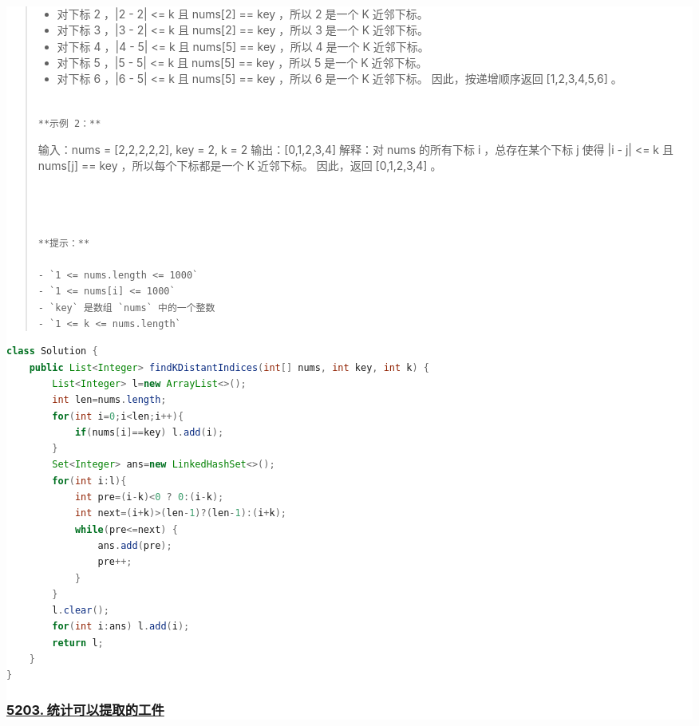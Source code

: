 > - 对下标 2 ，|2 - 2| <= k 且 nums[2] == key ，所以 2 是一个 K 近邻下标。
> - 对下标 3 ，|3 - 2| <= k 且 nums[2] == key ，所以 3 是一个 K 近邻下标。
> - 对下标 4 ，|4 - 5| <= k 且 nums[5] == key ，所以 4 是一个 K 近邻下标。
> - 对下标 5 ，|5 - 5| <= k 且 nums[5] == key ，所以 5 是一个 K 近邻下标。
> - 对下标 6 ，|6 - 5| <= k 且 nums[5] == key ，所以 6 是一个 K 近邻下标。
> 因此，按递增顺序返回 [1,2,3,4,5,6] 。 
> ```
>
> **示例 2：**
>
> ```
> 输入：nums = [2,2,2,2,2], key = 2, k = 2
> 输出：[0,1,2,3,4]
> 解释：对 nums 的所有下标 i ，总存在某个下标 j 使得 |i - j| <= k 且 nums[j] == key ，所以每个下标都是一个 K 近邻下标。 
> 因此，返回 [0,1,2,3,4] 。
> ```
>
>  
>
> **提示：**
>
> - `1 <= nums.length <= 1000`
> - `1 <= nums[i] <= 1000`
> - `key` 是数组 `nums` 中的一个整数
> - `1 <= k <= nums.length`

```java
class Solution {
    public List<Integer> findKDistantIndices(int[] nums, int key, int k) {
        List<Integer> l=new ArrayList<>();
        int len=nums.length;
        for(int i=0;i<len;i++){
            if(nums[i]==key) l.add(i);
        }
        Set<Integer> ans=new LinkedHashSet<>();
        for(int i:l){
            int pre=(i-k)<0 ? 0:(i-k);
            int next=(i+k)>(len-1)?(len-1):(i+k);
            while(pre<=next) {
                ans.add(pre);
                pre++;
            }
        }
        l.clear();
        for(int i:ans) l.add(i);
        return l;
    }
}
```

### [5203. 统计可以提取的工件](https://leetcode-cn.com/problems/count-artifacts-that-can-be-extracted/)
